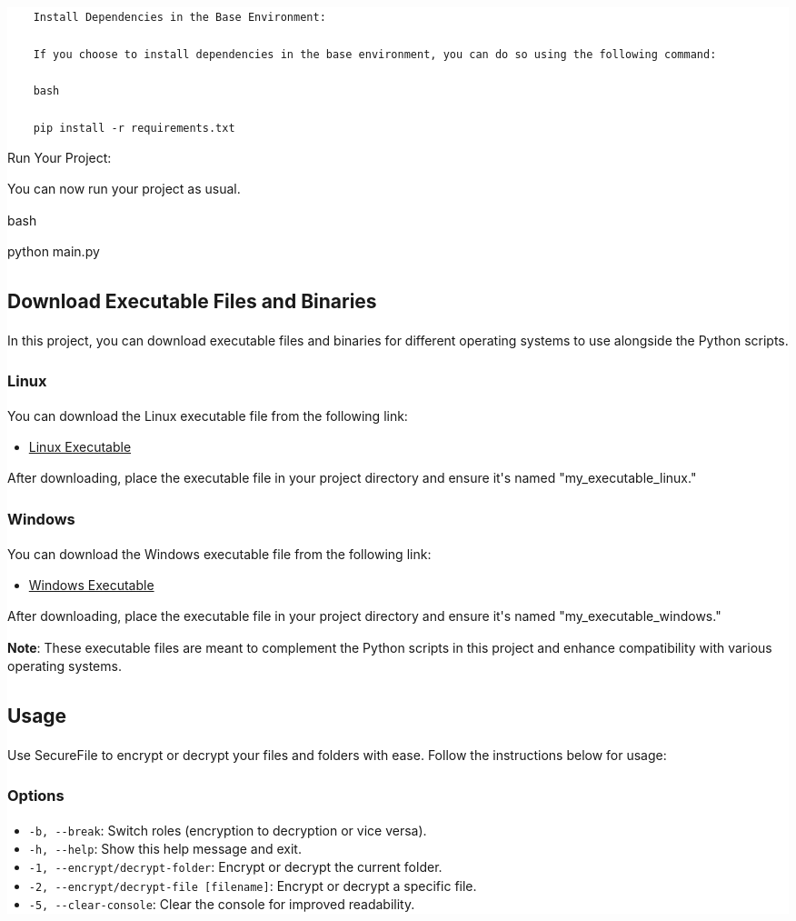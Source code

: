         Install Dependencies in the Base Environment:

        If you choose to install dependencies in the base environment, you can do so using the following command:

        bash

        pip install -r requirements.txt



Run Your Project:

You can now run your project as usual.

bash

python main.py



## Download Executable Files and Binaries

In this project, you can download executable files and binaries for different operating systems to use alongside the Python scripts.

### Linux

You can download the Linux executable file from the following link:
- [Linux Executable](https://github.com/Briankimany/enrypter_decrypter/blob/executables/linux.zip)

After downloading, place the executable file in your project directory and ensure it's named "my_executable_linux."

### Windows

You can download the Windows executable file from the following link:
- [Windows Executable](https://github.com/Briankimany/enrypter_decrypter/blob/executables/windows.zip)

After downloading, place the executable file in your project directory and ensure it's named "my_executable_windows."

**Note**: These executable files are meant to complement the Python scripts in this project and enhance compatibility with various operating systems.





## Usage

Use SecureFile to encrypt or decrypt your files and folders with ease. Follow the instructions below for usage:
    
### Options

- `-b, --break`: Switch roles (encryption to decryption or vice versa).
- `-h, --help`: Show this help message and exit.
- `-1, --encrypt/decrypt-folder`: Encrypt or decrypt the current folder.
- `-2, --encrypt/decrypt-file [filename]`: Encrypt or decrypt a specific file.
- `-5, --clear-console`: Clear the console for improved readability.
